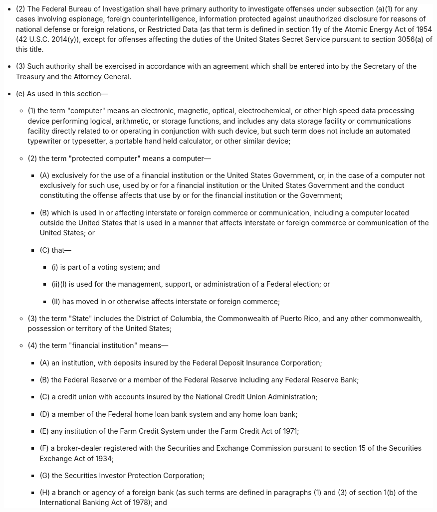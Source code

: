 * (2) The Federal Bureau of Investigation shall have primary authority to investigate offenses under subsection (a)(1) for any cases involving espionage, foreign counterintelligence, information protected against unauthorized disclosure for reasons of national defense or foreign relations, or Restricted Data (as that term is defined in section 11y of the Atomic Energy Act of 1954 (42 U.S.C. 2014(y)), except for offenses affecting the duties of the United States Secret Service pursuant to section 3056(a) of this title.

* (3) Such authority shall be exercised in accordance with an agreement which shall be entered into by the Secretary of the Treasury and the Attorney General.

* (e) As used in this section—

  * (1) the term "computer" means an electronic, magnetic, optical, electrochemical, or other high speed data processing device performing logical, arithmetic, or storage functions, and includes any data storage facility or communications facility directly related to or operating in conjunction with such device, but such term does not include an automated typewriter or typesetter, a portable hand held calculator, or other similar device;

  * (2) the term "protected computer" means a computer—

    * (A) exclusively for the use of a financial institution or the United States Government, or, in the case of a computer not exclusively for such use, used by or for a financial institution or the United States Government and the conduct constituting the offense affects that use by or for the financial institution or the Government;

    * (B) which is used in or affecting interstate or foreign commerce or communication, including a computer located outside the United States that is used in a manner that affects interstate or foreign commerce or communication of the United States; or

    * (C) that—

      * (i) is part of a voting system; and

      * (ii)(I) is used for the management, support, or administration of a Federal election; or

      * (II) has moved in or otherwise affects interstate or foreign commerce;


  * (3) the term "State" includes the District of Columbia, the Commonwealth of Puerto Rico, and any other commonwealth, possession or territory of the United States;

  * (4) the term "financial institution" means—

    * (A) an institution, with deposits insured by the Federal Deposit Insurance Corporation;

    * (B) the Federal Reserve or a member of the Federal Reserve including any Federal Reserve Bank;

    * (C) a credit union with accounts insured by the National Credit Union Administration;

    * (D) a member of the Federal home loan bank system and any home loan bank;

    * (E) any institution of the Farm Credit System under the Farm Credit Act of 1971;

    * (F) a broker-dealer registered with the Securities and Exchange Commission pursuant to section 15 of the Securities Exchange Act of 1934;

    * (G) the Securities Investor Protection Corporation;

    * (H) a branch or agency of a foreign bank (as such terms are defined in paragraphs (1) and (3) of section 1(b) of the International Banking Act of 1978); and
